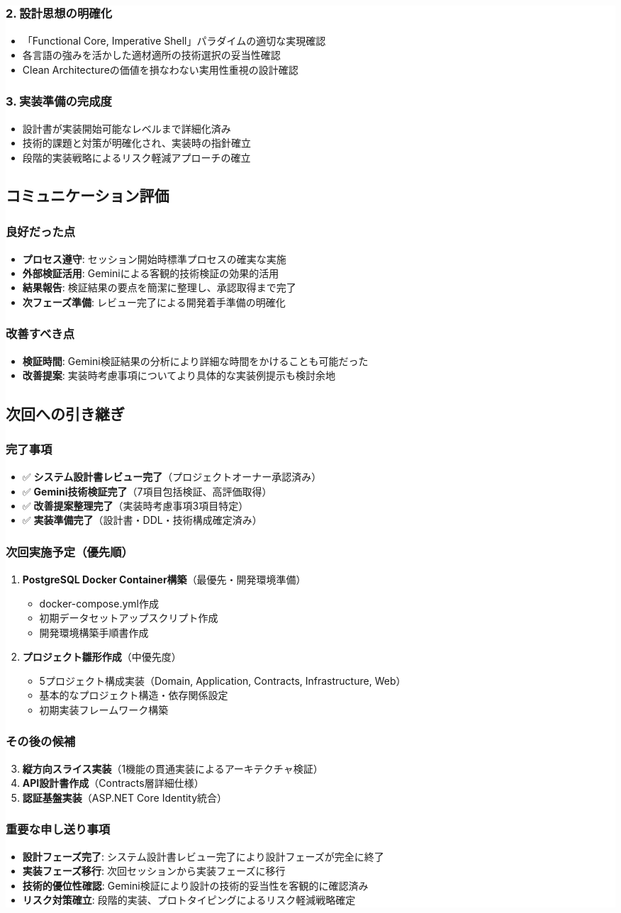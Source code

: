 ### 2. 設計思想の明確化
- 「Functional Core, Imperative Shell」パラダイムの適切な実現確認
- 各言語の強みを活かした適材適所の技術選択の妥当性確認
- Clean Architectureの価値を損なわない実用性重視の設計確認

### 3. 実装準備の完成度
- 設計書が実装開始可能なレベルまで詳細化済み
- 技術的課題と対策が明確化され、実装時の指針確立
- 段階的実装戦略によるリスク軽減アプローチの確立

## コミュニケーション評価

### 良好だった点
- **プロセス遵守**: セッション開始時標準プロセスの確実な実施
- **外部検証活用**: Geminiによる客観的技術検証の効果的活用
- **結果報告**: 検証結果の要点を簡潔に整理し、承認取得まで完了
- **次フェーズ準備**: レビュー完了による開発着手準備の明確化

### 改善すべき点
- **検証時間**: Gemini検証結果の分析により詳細な時間をかけることも可能だった
- **改善提案**: 実装時考慮事項についてより具体的な実装例提示も検討余地

## 次回への引き継ぎ

### 完了事項
- ✅ **システム設計書レビュー完了**（プロジェクトオーナー承認済み）
- ✅ **Gemini技術検証完了**（7項目包括検証、高評価取得）
- ✅ **改善提案整理完了**（実装時考慮事項3項目特定）
- ✅ **実装準備完了**（設計書・DDL・技術構成確定済み）

### 次回実施予定（優先順）
1. **PostgreSQL Docker Container構築**（最優先・開発環境準備）
   - docker-compose.yml作成
   - 初期データセットアップスクリプト作成
   - 開発環境構築手順書作成

2. **プロジェクト雛形作成**（中優先度）
   - 5プロジェクト構成実装（Domain, Application, Contracts, Infrastructure, Web）
   - 基本的なプロジェクト構造・依存関係設定
   - 初期実装フレームワーク構築

### その後の候補
3. **縦方向スライス実装**（1機能の貫通実装によるアーキテクチャ検証）
4. **API設計書作成**（Contracts層詳細仕様）
5. **認証基盤実装**（ASP.NET Core Identity統合）

### 重要な申し送り事項
- **設計フェーズ完了**: システム設計書レビュー完了により設計フェーズが完全に終了
- **実装フェーズ移行**: 次回セッションから実装フェーズに移行
- **技術的優位性確認**: Gemini検証により設計の技術的妥当性を客観的に確認済み
- **リスク対策確立**: 段階的実装、プロトタイピングによるリスク軽減戦略確定
